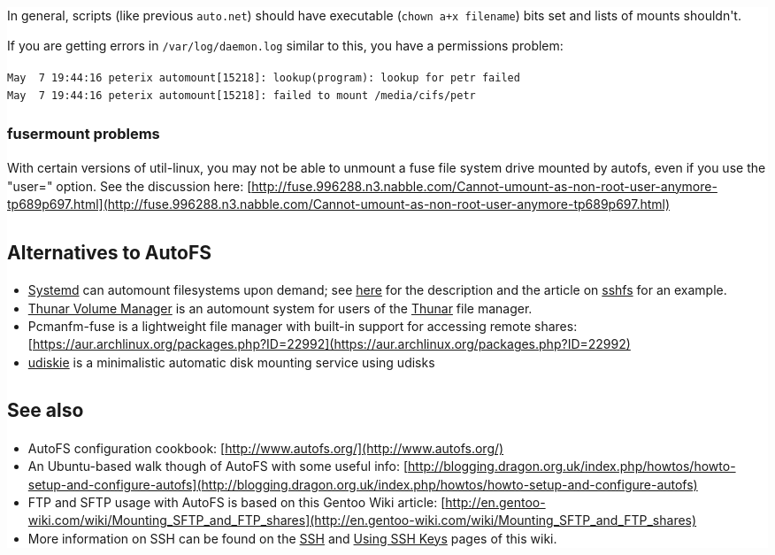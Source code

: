 In general, scripts (like previous `auto.net`) should have executable (`chown a+x filename`) bits set and lists of mounts shouldn't.

If you are getting errors in `/var/log/daemon.log` similar to this, you have a permissions problem:

```
May  7 19:44:16 peterix automount[15218]: lookup(program): lookup for petr failed
May  7 19:44:16 peterix automount[15218]: failed to mount /media/cifs/petr

```

### fusermount problems

With certain versions of util-linux, you may not be able to unmount a fuse file system drive mounted by autofs, even if you use the "user=" option. See the discussion here: [http://fuse.996288.n3.nabble.com/Cannot-umount-as-non-root-user-anymore-tp689p697.html](http://fuse.996288.n3.nabble.com/Cannot-umount-as-non-root-user-anymore-tp689p697.html)

## Alternatives to AutoFS

*   [Systemd](/index.php/Systemd "Systemd") can automount filesystems upon demand; see [here](/index.php/Systemd#Automount "Systemd") for the description and the article on [sshfs](/index.php/Sshfs#On_demand "Sshfs") for an example.
*   [Thunar Volume Manager](/index.php/Thunar#Thunar_Volume_Manager "Thunar") is an automount system for users of the [Thunar](/index.php/Thunar "Thunar") file manager.
*   Pcmanfm-fuse is a lightweight file manager with built-in support for accessing remote shares: [https://aur.archlinux.org/packages.php?ID=22992](https://aur.archlinux.org/packages.php?ID=22992)
*   [udiskie](/index.php/Udiskie "Udiskie") is a minimalistic automatic disk mounting service using udisks

## See also

*   AutoFS configuration cookbook: [http://www.autofs.org/](http://www.autofs.org/)
*   An Ubuntu-based walk though of AutoFS with some useful info: [http://blogging.dragon.org.uk/index.php/howtos/howto-setup-and-configure-autofs](http://blogging.dragon.org.uk/index.php/howtos/howto-setup-and-configure-autofs)
*   FTP and SFTP usage with AutoFS is based on this Gentoo Wiki article: [http://en.gentoo-wiki.com/wiki/Mounting_SFTP_and_FTP_shares](http://en.gentoo-wiki.com/wiki/Mounting_SFTP_and_FTP_shares)
*   More information on SSH can be found on the [SSH](/index.php/SSH "SSH") and [Using SSH Keys](/index.php/Using_SSH_Keys "Using SSH Keys") pages of this wiki.